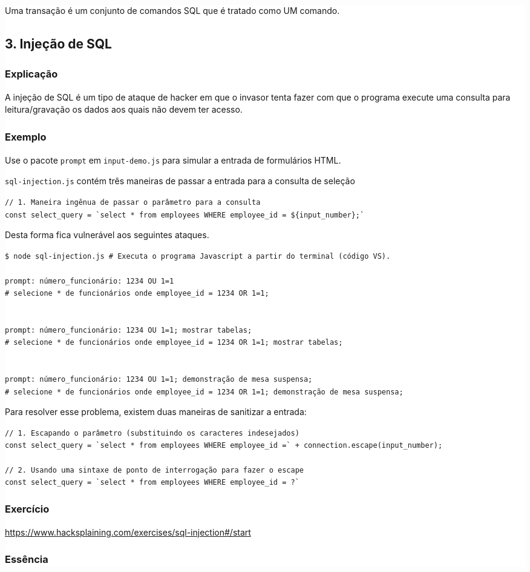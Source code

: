 Uma transação é um conjunto de comandos SQL que é tratado como UM comando.

## 3. Injeção de SQL

### Explicação

A injeção de SQL é um tipo de ataque de hacker em que o invasor tenta fazer com que o programa execute uma consulta para leitura/gravação
os dados aos quais não devem ter acesso.

### Exemplo

Use o pacote `prompt` em `input-demo.js` para simular a entrada de formulários HTML.

`sql-injection.js` contém três maneiras de passar a entrada para a consulta de seleção

```
// 1. Maneira ingênua de passar o parâmetro para a consulta
const select_query = `select * from employees WHERE employee_id = ${input_number};`
```

Desta forma fica vulnerável aos seguintes ataques.

```
$ node sql-injection.js # Executa o programa Javascript a partir do terminal (código VS).

prompt: número_funcionário: 1234 OU 1=1
# selecione * de funcionários onde employee_id = 1234 OR 1=1;


prompt: número_funcionário: 1234 OU 1=1; mostrar tabelas;
# selecione * de funcionários onde employee_id = 1234 OR 1=1; mostrar tabelas;


prompt: número_funcionário: 1234 OU 1=1; demonstração de mesa suspensa;
# selecione * de funcionários onde employee_id = 1234 OR 1=1; demonstração de mesa suspensa;
```

Para resolver esse problema, existem duas maneiras de sanitizar a entrada:

```
// 1. Escapando o parâmetro (substituindo os caracteres indesejados)
const select_query = `select * from employees WHERE employee_id =` + connection.escape(input_number);

// 2. Usando uma sintaxe de ponto de interrogação para fazer o escape
const select_query = `select * from employees WHERE employee_id = ?`
```

### Exercício

https://www.hacksplaining.com/exercises/sql-injection#/start

### Essência
